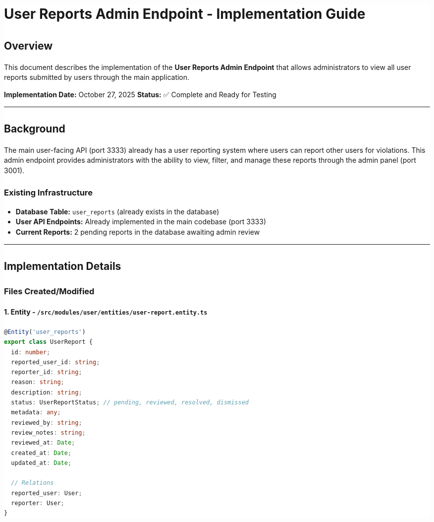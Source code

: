 # User Reports Admin Endpoint - Implementation Guide

## Overview

This document describes the implementation of the **User Reports Admin Endpoint** that allows administrators to view all user reports submitted by users through the main application.

**Implementation Date:** October 27, 2025
**Status:** ✅ Complete and Ready for Testing

---

## Background

The main user-facing API (port 3333) already has a user reporting system where users can report other users for violations. This admin endpoint provides administrators with the ability to view, filter, and manage these reports through the admin panel (port 3001).

### Existing Infrastructure

- **Database Table:** `user_reports` (already exists in the database)
- **User API Endpoints:** Already implemented in the main codebase (port 3333)
- **Current Reports:** 2 pending reports in the database awaiting admin review

---

## Implementation Details

### Files Created/Modified

#### 1. **Entity** - `/src/modules/user/entities/user-report.entity.ts`
```typescript
@Entity('user_reports')
export class UserReport {
  id: number;
  reported_user_id: string;
  reporter_id: string;
  reason: string;
  description: string;
  status: UserReportStatus; // pending, reviewed, resolved, dismissed
  metadata: any;
  reviewed_by: string;
  review_notes: string;
  reviewed_at: Date;
  created_at: Date;
  updated_at: Date;

  // Relations
  reported_user: User;
  reporter: User;
}
```
